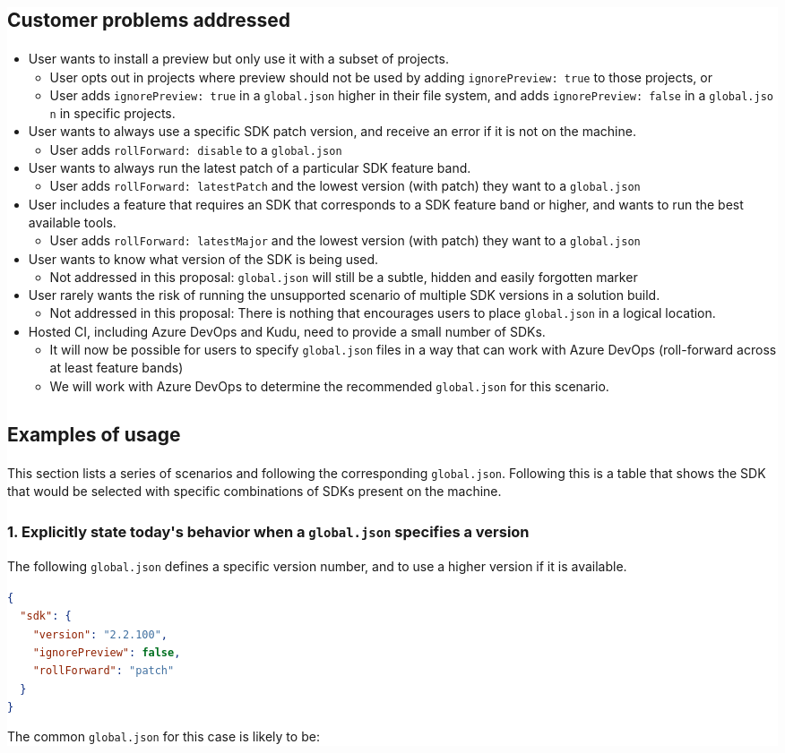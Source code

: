 ## Customer problems addressed

* User wants to install a preview but only use it with a subset of projects.
  * User opts out in projects where preview should not be used by adding `ignorePreview: true` to those projects, or
  * User adds `ignorePreview: true` in a `global.json` higher in their file system, and adds `ignorePreview: false` in a `global.json` in specific projects.
* User wants to always use a specific SDK patch version, and receive an error if it is not on the machine.
  * User adds `rollForward: disable` to a `global.json`
* User wants to always run the latest patch of a particular SDK feature band.
  * User adds `rollForward: latestPatch` and the lowest version (with patch) they want to a `global.json`
* User includes a feature that requires an SDK that corresponds to a SDK feature band or higher, and wants to run the best available tools.
  * User adds `rollForward: latestMajor` and the lowest version (with patch) they want to a `global.json`
* User wants to know what version of the SDK is being used.
  * Not addressed in this proposal: `global.json` will still be a subtle, hidden and easily forgotten marker
* User rarely wants the risk of running the unsupported scenario of multiple SDK versions in a solution build.
  * Not addressed in this proposal: There is nothing that encourages users to place `global.json` in a logical location.
* Hosted CI, including Azure DevOps and Kudu, need to provide a small number of SDKs.
  * It will now be possible for users to specify `global.json` files in a way that can work with Azure DevOps (roll-forward across at least feature bands)
  * We will work with Azure DevOps to determine the recommended `global.json` for this scenario.

## Examples of usage

This section lists a series of scenarios and following the corresponding `global.json`. Following this is a table that shows the SDK that would be selected with specific combinations of SDKs present on the machine.

### 1. Explicitly state today's behavior when a `global.json` specifies a version

The following `global.json` defines a specific version number, and to use a higher version if it is available.

```json
{
  "sdk": {
    "version": "2.2.100",
    "ignorePreview": false,
    "rollForward": "patch"
  }
}
```

The common `global.json` for this case is likely to be:
